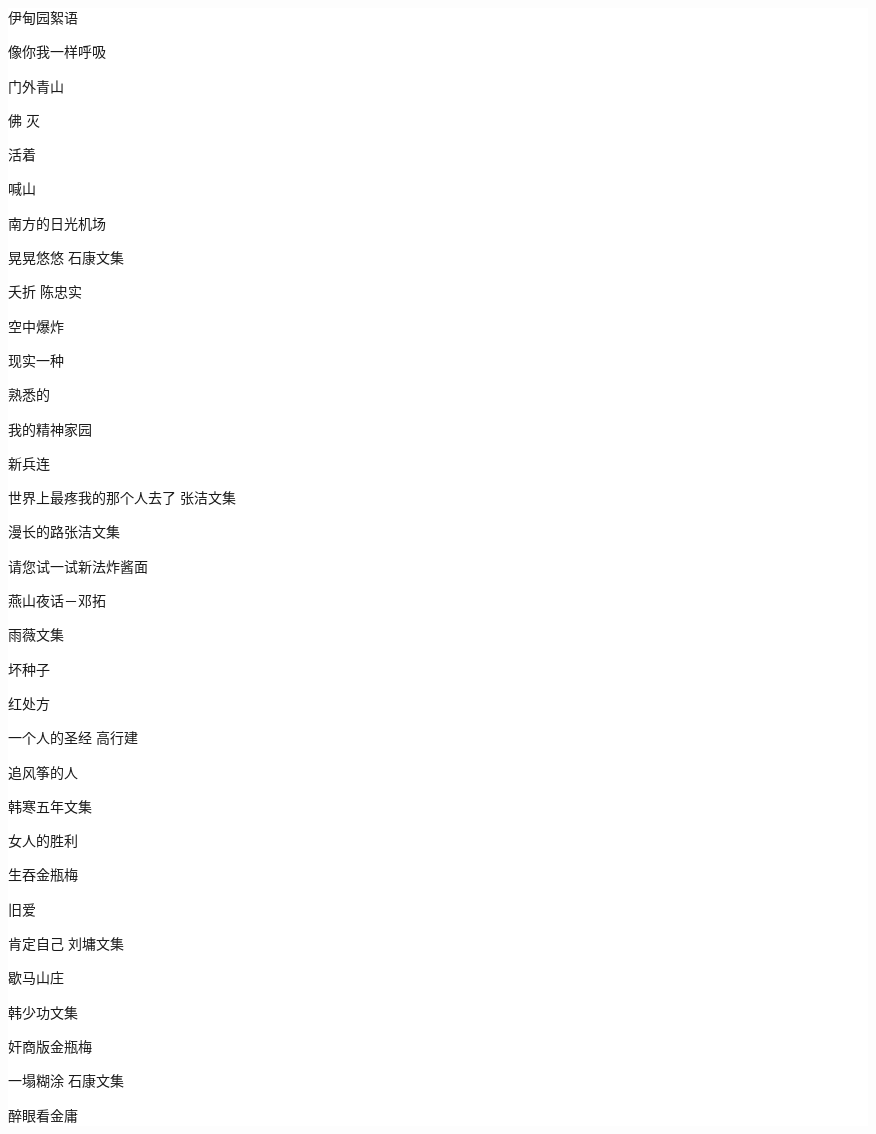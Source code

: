 伊甸园絮语

像你我一样呼吸

门外青山

佛 灭

活着

喊山

南方的日光机场

晃晃悠悠 石康文集

夭折 陈忠实

空中爆炸

现实一种

熟悉的

我的精神家园

新兵连

世界上最疼我的那个人去了 张洁文集

漫长的路张洁文集

请您试一试新法炸酱面 

燕山夜话－邓拓

雨薇文集

坏种子

红处方

一个人的圣经 高行建

追风筝的人

韩寒五年文集

女人的胜利   

生吞金瓶梅

旧爱

肯定自己 刘墉文集

歇马山庄

韩少功文集

奸商版金瓶梅

一塌糊涂 石康文集

醉眼看金庸
